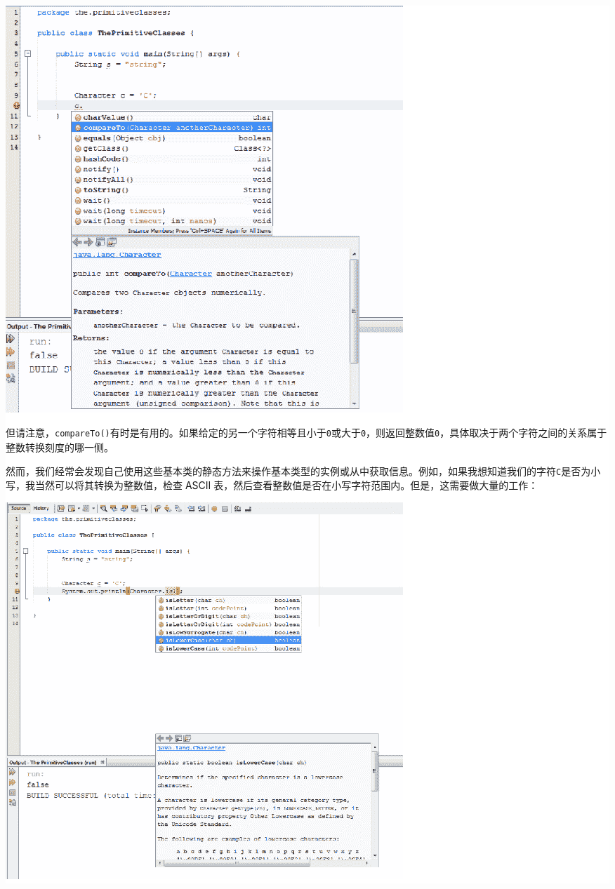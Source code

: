 ![](img/68d33633-94fb-4a1a-a536-5e5695e2bfcc.png)

但请注意，`compareTo()`有时是有用的。如果给定的另一个字符相等且小于`0`或大于`0`，则返回整数值`0`，具体取决于两个字符之间的关系属于整数转换刻度的哪一侧。

然而，我们经常会发现自己使用这些基本类的静态方法来操作基本类型的实例或从中获取信息。例如，如果我想知道我们的字符`C`是否为小写，我当然可以将其转换为整数值，检查 ASCII 表，然后查看整数值是否在小写字符范围内。但是，这需要做大量的工作：

![](img/05e99a92-cd67-499e-bd6c-4af194773208.png)
